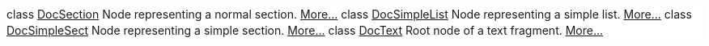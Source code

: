 <tr class="doxyMemberIndexItem">
<td class="doxyMemberIndexItemType" align="left" valign="top">class</td>
<td class="doxyMemberIndexItemName" align="left" valign="top"><a href="/web-doxygen/docs/api/classes/docsection">DocSection</a></td>
</tr>
<tr class="doxyMemberIndexDescription">
<td class="doxyMemberIndexDescriptionLeft"></td>
<td class="doxyMemberIndexDescriptionRight">
Node representing a normal section. <a href="/web-doxygen/docs/api/classes/docsection/#details">More...</a>
</td>
</tr>
<tr class="doxyMemberIndexSeparator">
<td class="doxyMemberIndexSeparator" colspan="2"></td>
</tr>

<tr class="doxyMemberIndexItem">
<td class="doxyMemberIndexItemType" align="left" valign="top">class</td>
<td class="doxyMemberIndexItemName" align="left" valign="top"><a href="/web-doxygen/docs/api/classes/docsimplelist">DocSimpleList</a></td>
</tr>
<tr class="doxyMemberIndexDescription">
<td class="doxyMemberIndexDescriptionLeft"></td>
<td class="doxyMemberIndexDescriptionRight">
Node representing a simple list. <a href="/web-doxygen/docs/api/classes/docsimplelist/#details">More...</a>
</td>
</tr>
<tr class="doxyMemberIndexSeparator">
<td class="doxyMemberIndexSeparator" colspan="2"></td>
</tr>

<tr class="doxyMemberIndexItem">
<td class="doxyMemberIndexItemType" align="left" valign="top">class</td>
<td class="doxyMemberIndexItemName" align="left" valign="top"><a href="/web-doxygen/docs/api/classes/docsimplesect">DocSimpleSect</a></td>
</tr>
<tr class="doxyMemberIndexDescription">
<td class="doxyMemberIndexDescriptionLeft"></td>
<td class="doxyMemberIndexDescriptionRight">
Node representing a simple section. <a href="/web-doxygen/docs/api/classes/docsimplesect/#details">More...</a>
</td>
</tr>
<tr class="doxyMemberIndexSeparator">
<td class="doxyMemberIndexSeparator" colspan="2"></td>
</tr>

<tr class="doxyMemberIndexItem">
<td class="doxyMemberIndexItemType" align="left" valign="top">class</td>
<td class="doxyMemberIndexItemName" align="left" valign="top"><a href="/web-doxygen/docs/api/classes/doctext">DocText</a></td>
</tr>
<tr class="doxyMemberIndexDescription">
<td class="doxyMemberIndexDescriptionLeft"></td>
<td class="doxyMemberIndexDescriptionRight">
Root node of a text fragment. <a href="/web-doxygen/docs/api/classes/doctext/#details">More...</a>
</td>
</tr>
<tr class="doxyMemberIndexSeparator">
<td class="doxyMemberIndexSeparator" colspan="2"></td>
</tr>
